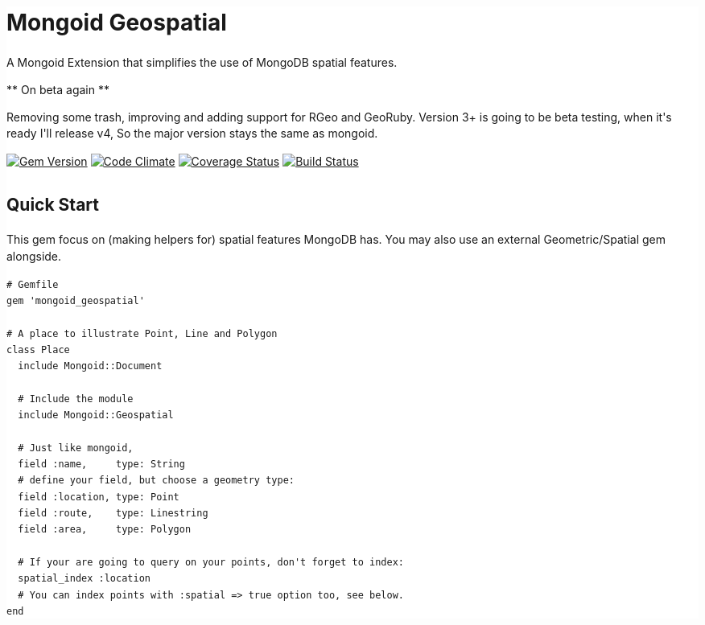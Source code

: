 Mongoid Geospatial
==================

A Mongoid Extension that simplifies the use of MongoDB spatial features.

** On beta again **

Removing some trash, improving and adding support for RGeo and GeoRuby.
Version 3+ is going to be beta testing, when it's ready I'll release v4,
So the major version stays the same as mongoid.

[![Gem Version](https://badge.fury.io/rb/mongoid_geospatial.png)](http://badge.fury.io/rb/mongoid_geospatial)
[![Code Climate](https://codeclimate.com/github/nofxx/mongoid_geospatial.png)](https://codeclimate.com/github/nofxx/mongoid_geospatial)
[![Coverage Status](https://coveralls.io/repos/nofxx/mongoid_geospatial/badge.png)](https://coveralls.io/r/nofxx/mongoid_geospatial)
[![Build Status](https://travis-ci.org/nofxx/mongoid_geospatial.png?branch=master)](https://travis-ci.org/nofxx/mongoid_geospatial)


Quick Start
-----------

This gem focus on (making helpers for) spatial features MongoDB has.
You may also use an external Geometric/Spatial gem alongside.

    # Gemfile
    gem 'mongoid_geospatial'

    # A place to illustrate Point, Line and Polygon
    class Place
      include Mongoid::Document

      # Include the module
      include Mongoid::Geospatial

      # Just like mongoid,
      field :name,     type: String
      # define your field, but choose a geometry type:
      field :location, type: Point
      field :route,    type: Linestring
      field :area,     type: Polygon

      # If your are going to query on your points, don't forget to index:
      spatial_index :location
      # You can index points with :spatial => true option too, see below.
    end
